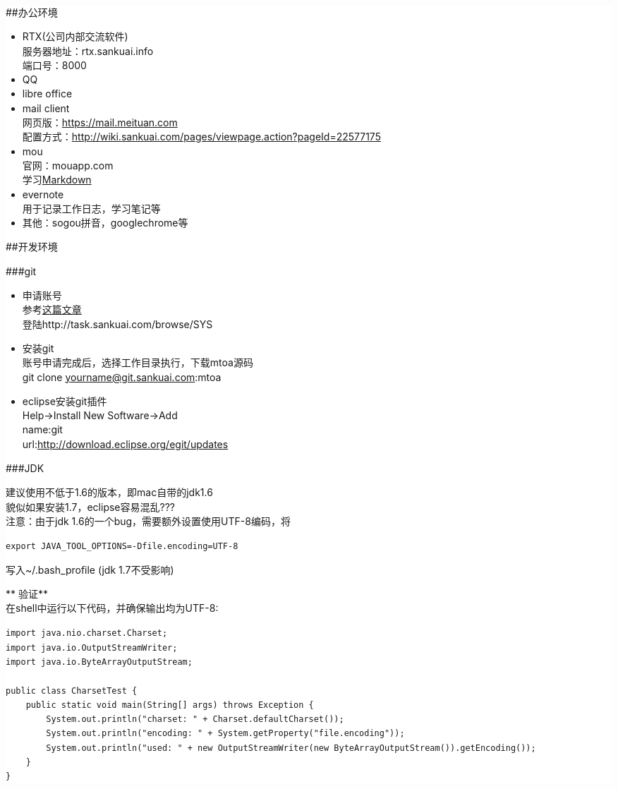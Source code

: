 ##办公环境


* RTX(公司内部交流软件)   
	服务器地址：rtx.sankuai.info  
	端口号：8000
* QQ
* libre office
* mail client  
	网页版：https://mail.meituan.com  
	配置方式：http://wiki.sankuai.com/pages/viewpage.action?pageId=22577175
* mou  
	官网：mouapp.com  
	学习[Markdown](http://zh.wikipedia.org/wiki/Markdown)
* evernote  
	用于记录工作日志，学习笔记等
* 其他：sogou拼音，googlechrome等
	
##开发环境

###git
* 申请账号  
	参考[这篇文章](http://wiki.sankuai.com/pages/viewpage.action?pageId=46341961)  
	登陆http://task.sankuai.com/browse/SYS  
* 安装git  
	账号申请完成后，选择工作目录执行，下载mtoa源码  
	git clone yourname@git.sankuai.com:mtoa
	
* eclipse安装git插件  
	Help->Install New Software->Add  
	name:git  
	url:http://download.eclipse.org/egit/updates
	
###JDK

建议使用不低于1.6的版本，即mac自带的jdk1.6  
貌似如果安装1.7，eclipse容易混乱???  
注意：由于jdk 1.6的一个bug，需要额外设置使用UTF-8编码，将   

	export JAVA_TOOL_OPTIONS=-Dfile.encoding=UTF-8   
写入~/.bash_profile (jdk 1.7不受影响) 
  
** 验证**  
在shell中运行以下代码，并确保输出均为UTF-8:


	import java.nio.charset.Charset;
	import java.io.OutputStreamWriter;
	import java.io.ByteArrayOutputStream;

	public class CharsetTest {
    	public static void main(String[] args) throws Exception {
        	System.out.println("charset: " + Charset.defaultCharset());
        	System.out.println("encoding: " + System.getProperty("file.encoding"));
        	System.out.println("used: " + new OutputStreamWriter(new ByteArrayOutputStream()).getEncoding());
    	}
	}
